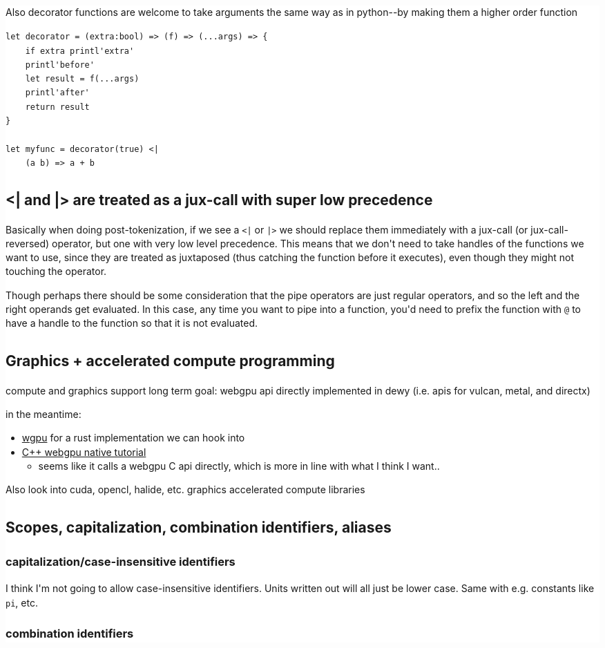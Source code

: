Also decorator functions are welcome to take arguments the same way as in python--by making them a higher order function

```dewy
let decorator = (extra:bool) => (f) => (...args) => {
    if extra printl'extra'
    printl'before'
    let result = f(...args)
    printl'after'
    return result
}

let myfunc = decorator(true) <|
    (a b) => a + b
```

## <| and |> are treated as a jux-call with super low precedence

Basically when doing post-tokenization, if we see a `<|` or `|>` we should replace them immediately with a jux-call (or jux-call-reversed) operator, but one with very low level precedence. This means that we don't need to take handles of the functions we want to use, since they are treated as juxtaposed (thus catching the function before it executes), even though they might not touching the operator.

Though perhaps there should be some consideration that the pipe operators are just regular operators, and so the left and the right operands get evaluated. In this case, any time you want to pipe into a function, you'd need to prefix the function with `@` to have a handle to the function so that it is not evaluated.

## Graphics + accelerated compute programming

compute and graphics support
long term goal: webgpu api directly implemented in dewy (i.e. apis for vulcan, metal, and directx)

in the meantime:

- [wgpu](https://wgpu.rs/) for a rust implementation we can hook into
- [C++ webgpu native tutorial](https://eliemichel.github.io/LearnWebGPU/getting-started/hello-webgpu.html)
  - seems like it calls a webgpu C api directly, which is more in line with what I think I want..

Also look into cuda, opencl, halide, etc. graphics accelerated compute libraries

## Scopes, capitalization, combination identifiers, aliases

### capitalization/case-insensitive identifiers

I think I'm not going to allow case-insensitive identifiers. Units written out will all just be lower case. Same with e.g. constants like `pi`, etc.

### combination identifiers
